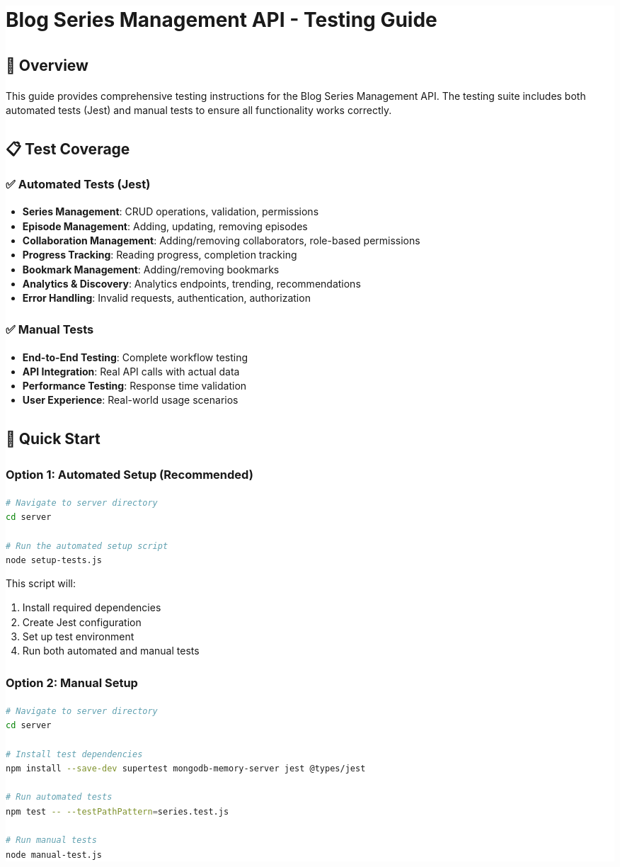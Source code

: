 # Blog Series Management API - Testing Guide

## 🧪 Overview

This guide provides comprehensive testing instructions for the Blog Series Management API. The testing suite includes both automated tests (Jest) and manual tests to ensure all functionality works correctly.

## 📋 Test Coverage

### ✅ Automated Tests (Jest)
- **Series Management**: CRUD operations, validation, permissions
- **Episode Management**: Adding, updating, removing episodes
- **Collaboration Management**: Adding/removing collaborators, role-based permissions
- **Progress Tracking**: Reading progress, completion tracking
- **Bookmark Management**: Adding/removing bookmarks
- **Analytics & Discovery**: Analytics endpoints, trending, recommendations
- **Error Handling**: Invalid requests, authentication, authorization

### ✅ Manual Tests
- **End-to-End Testing**: Complete workflow testing
- **API Integration**: Real API calls with actual data
- **Performance Testing**: Response time validation
- **User Experience**: Real-world usage scenarios

## 🚀 Quick Start

### Option 1: Automated Setup (Recommended)
```bash
# Navigate to server directory
cd server

# Run the automated setup script
node setup-tests.js
```

This script will:
1. Install required dependencies
2. Create Jest configuration
3. Set up test environment
4. Run both automated and manual tests

### Option 2: Manual Setup
```bash
# Navigate to server directory
cd server

# Install test dependencies
npm install --save-dev supertest mongodb-memory-server jest @types/jest

# Run automated tests
npm test -- --testPathPattern=series.test.js

# Run manual tests
node manual-test.js
```
